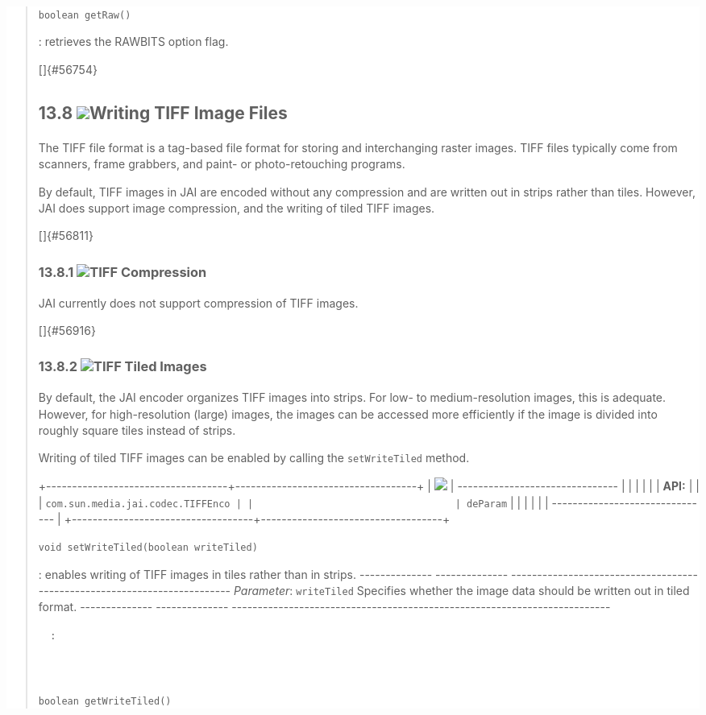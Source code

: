 >
> 
>
>     boolean getRaw()
>
> :   retrieves the RAWBITS option flag.
>
> []{#56754}
>
> 13.8 ![](shared/space.gif)Writing TIFF Image Files
> --------------------------------------------------
>
> The TIFF file format is a tag-based file format for storing and
> interchanging raster images. TIFF files typically come from scanners,
> frame grabbers, and paint- or photo-retouching programs.
>
> By default, TIFF images in JAI are encoded without any compression and
> are written out in strips rather than tiles. However, JAI does support
> image compression, and the writing of tiled TIFF images.
>
> []{#56811}
>
> ### 13.8.1 ![](shared/space.gif)TIFF Compression
>
> JAI currently does not support compression of TIFF images.
>
> []{#56916}
>
> ### 13.8.2 ![](shared/space.gif)TIFF Tiled Images
>
> By default, the JAI encoder organizes TIFF images into strips. For
> low- to medium-resolution images, this is adequate. However, for
> high-resolution (large) images, the images can be accessed more
> efficiently if the image is divided into roughly square tiles instead
> of strips.
>
> Writing of tiled TIFF images can be enabled by calling the
> `setWriteTiled` method.
>
> +-----------------------------------+-----------------------------------+
> | ![](shared/cistine.gif)           | -------------------------------   |
> |                                   |                                   |
> |                                   | **API:**                          |
> |                                   | `com.sun.media.jai.codec.TIFFEnco |
> |                                   | deParam`                          |
> |                                   |                                   |
> |                                   | -------------------------------   |
> +-----------------------------------+-----------------------------------+
>
>     void setWriteTiled(boolean writeTiled)
>
> :   enables writing of TIFF images in tiles rather than in strips.
>       -------------- -------------- -------------------------------------------------------------------------
>       *Parameter*:   `writeTiled`   Specifies whether the image data should be written out in tiled format.
>       -------------- -------------- -------------------------------------------------------------------------
>
>       : 
>
> 
>
>     boolean getWriteTiled()